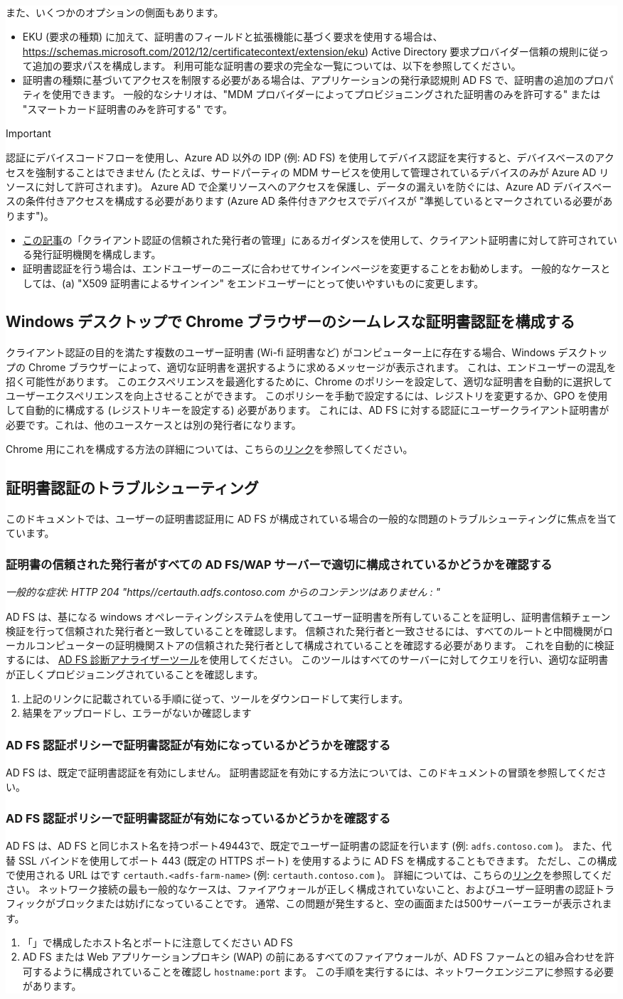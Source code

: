 また、いくつかのオプションの側面もあります。
- EKU (要求の種類) に加えて、証明書のフィールドと拡張機能に基づく要求を使用する場合は、 https://schemas.microsoft.com/2012/12/certificatecontext/extension/eku) Active Directory 要求プロバイダー信頼の規則に従って追加の要求パスを構成します。  利用可能な証明書の要求の完全な一覧については、以下を参照してください。  
- 証明書の種類に基づいてアクセスを制限する必要がある場合は、アプリケーションの発行承認規則 AD FS で、証明書の追加のプロパティを使用できます。 一般的なシナリオは、"MDM プロバイダーによってプロビジョニングされた証明書のみを許可する" または "スマートカード証明書のみを許可する" です。
>[!IMPORTANT]
> 認証にデバイスコードフローを使用し、Azure AD 以外の IDP (例: AD FS) を使用してデバイス認証を実行すると、デバイスベースのアクセスを強制することはできません (たとえば、サードパーティの MDM サービスを使用して管理されているデバイスのみが Azure AD リソースに対して許可されます)。 Azure AD で企業リソースへのアクセスを保護し、データの漏えいを防ぐには、Azure AD デバイスベースの条件付きアクセスを構成する必要があります (Azure AD 条件付きアクセスでデバイスが "準拠しているとマークされている必要があります")。
- [この記事](/previous-versions/windows/it-pro/windows-server-2012-R2-and-2012/dn786429(v=ws.11))の「クライアント認証の信頼された発行者の管理」にあるガイダンスを使用して、クライアント証明書に対して許可されている発行証明機関を構成します。
- 証明書認証を行う場合は、エンドユーザーのニーズに合わせてサインインページを変更することをお勧めします。 一般的なケースとしては、(a) "X509 証明書によるサインイン" をエンドユーザーにとって使いやすいものに変更します。

## <a name="configure-seamless-certificate-authentication-for-chrome-browser-on-windows-desktops"></a>Windows デスクトップで Chrome ブラウザーのシームレスな証明書認証を構成する
クライアント認証の目的を満たす複数のユーザー証明書 (Wi-fi 証明書など) がコンピューター上に存在する場合、Windows デスクトップの Chrome ブラウザーによって、適切な証明書を選択するように求めるメッセージが表示されます。 これは、エンドユーザーの混乱を招く可能性があります。 このエクスペリエンスを最適化するために、Chrome のポリシーを設定して、適切な証明書を自動的に選択してユーザーエクスペリエンスを向上させることができます。 このポリシーを手動で設定するには、レジストリを変更するか、GPO を使用して自動的に構成する (レジストリキーを設定する) 必要があります。 これには、AD FS に対する認証にユーザークライアント証明書が必要です。これは、他のユースケースとは別の発行者になります。 

Chrome 用にこれを構成する方法の詳細については、こちらの[リンク](http://www.chromium.org/administrators/policy-list-3#AutoSelectCertificateForUrls)を参照してください。  


## <a name="troubleshoot-certificate-authentication"></a>証明書認証のトラブルシューティング
このドキュメントでは、ユーザーの証明書認証用に AD FS が構成されている場合の一般的な問題のトラブルシューティングに焦点を当てています。 

### <a name="check-if-certificate-trusted-issuers-is-configured-properly-in-all-the-ad-fswap-servers"></a>証明書の信頼された発行者がすべての AD FS/WAP サーバーで適切に構成されているかどうかを確認する
*一般的な症状: HTTP 204 "https//certauth.adfs.contoso.com からのコンテンツはありません \: "*

AD FS は、基になる windows オペレーティングシステムを使用してユーザー証明書を所有していることを証明し、証明書信頼チェーン検証を行って信頼された発行者と一致していることを確認します。 信頼された発行者と一致させるには、すべてのルートと中間機関がローカルコンピューターの証明機関ストアの信頼された発行者として構成されていることを確認する必要があります。 これを自動的に検証するには、 [AD FS 診断アナライザーツール](https://adfshelp.microsoft.com/DiagnosticsAnalyzer/Analyze)を使用してください。 このツールはすべてのサーバーに対してクエリを行い、適切な証明書が正しくプロビジョニングされていることを確認します。 
1)  上記のリンクに記載されている手順に従って、ツールをダウンロードして実行します。
2)  結果をアップロードし、エラーがないか確認します

### <a name="check-if-certificate-authentication-is-enabled-in-the-ad-fs-authentication-policy"></a>AD FS 認証ポリシーで証明書認証が有効になっているかどうかを確認する
AD FS は、既定で証明書認証を有効にしません。 証明書認証を有効にする方法については、このドキュメントの冒頭を参照してください。 

### <a name="check-if-certificate-authentication-is-enabled-in-the-ad-fs-authentication-policy"></a>AD FS 認証ポリシーで証明書認証が有効になっているかどうかを確認する
AD FS は、AD FS と同じホスト名を持つポート49443で、既定でユーザー証明書の認証を行います (例: `adfs.contoso.com` )。 また、代替 SSL バインドを使用してポート 443 (既定の HTTPS ポート) を使用するように AD FS を構成することもできます。 ただし、この構成で使用される URL はです `certauth.<adfs-farm-name>` (例: `certauth.contoso.com` )。 詳細については、こちらの[リンク](ad-fs-support-for-alternate-hostname-binding-for-certificate-authentication.md)を参照してください。 ネットワーク接続の最も一般的なケースは、ファイアウォールが正しく構成されていないこと、およびユーザー証明書の認証トラフィックがブロックまたは妨げになっていることです。 通常、この問題が発生すると、空の画面または500サーバーエラーが表示されます。 
1)  「」で構成したホスト名とポートに注意してください AD FS
2)  AD FS または Web アプリケーションプロキシ (WAP) の前にあるすべてのファイアウォールが、AD FS ファームとの組み合わせを許可するように構成されていることを確認し `hostname:port` ます。 この手順を実行するには、ネットワークエンジニアに参照する必要があります。 
